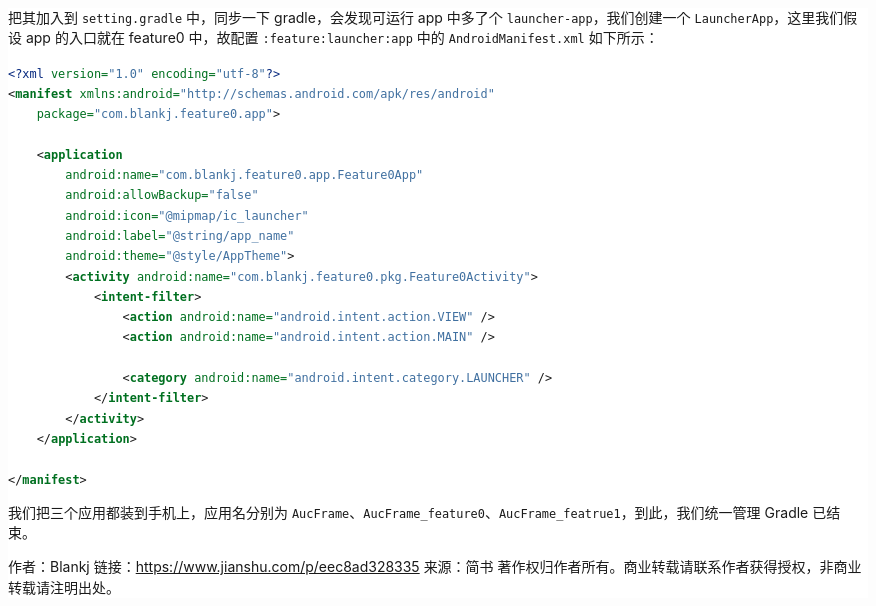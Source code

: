 把其加入到 `setting.gradle` 中，同步一下 gradle，会发现可运行 app 中多了个 `launcher-app`，我们创建一个 `LauncherApp`，这里我们假设 app 的入口就在 feature0 中，故配置 `:feature:launcher:app` 中的 `AndroidManifest.xml` 如下所示：



```xml
<?xml version="1.0" encoding="utf-8"?>
<manifest xmlns:android="http://schemas.android.com/apk/res/android"
    package="com.blankj.feature0.app">

    <application
        android:name="com.blankj.feature0.app.Feature0App"
        android:allowBackup="false"
        android:icon="@mipmap/ic_launcher"
        android:label="@string/app_name"
        android:theme="@style/AppTheme">
        <activity android:name="com.blankj.feature0.pkg.Feature0Activity">
            <intent-filter>
                <action android:name="android.intent.action.VIEW" />
                <action android:name="android.intent.action.MAIN" />

                <category android:name="android.intent.category.LAUNCHER" />
            </intent-filter>
        </activity>
    </application>

</manifest>
```

我们把三个应用都装到手机上，应用名分别为 `AucFrame`、`AucFrame_feature0`、`AucFrame_featrue1`，到此，我们统一管理 Gradle 已结束。



作者：Blankj
链接：https://www.jianshu.com/p/eec8ad328335
来源：简书
著作权归作者所有。商业转载请联系作者获得授权，非商业转载请注明出处。